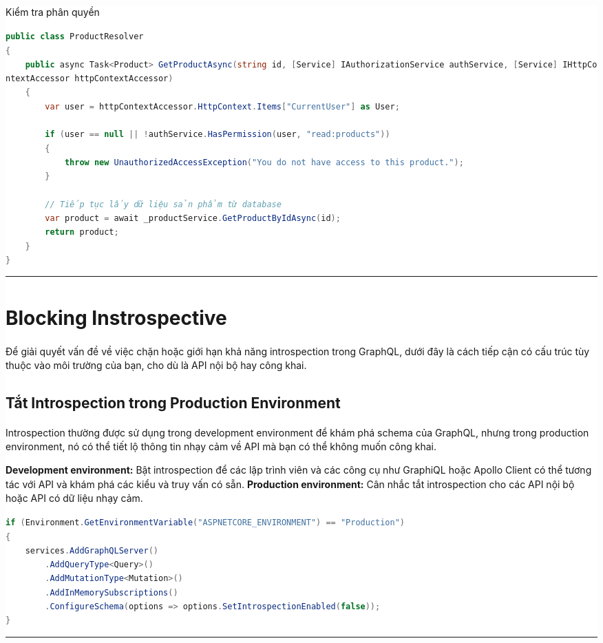 
Kiểm tra phân quyền

```csharp
public class ProductResolver
{
    public async Task<Product> GetProductAsync(string id, [Service] IAuthorizationService authService, [Service] IHttpContextAccessor httpContextAccessor)
    {
        var user = httpContextAccessor.HttpContext.Items["CurrentUser"] as User;
        
        if (user == null || !authService.HasPermission(user, "read:products"))
        {
            throw new UnauthorizedAccessException("You do not have access to this product.");
        }

        // Tiếp tục lấy dữ liệu sản phẩm từ database
        var product = await _productService.GetProductByIdAsync(id);
        return product;
    }
}
```

---


# Blocking Instrospective

Để giải quyết vấn đề về việc chặn hoặc giới hạn khả năng introspection trong GraphQL, dưới đây là cách tiếp cận có cấu trúc tùy thuộc vào môi trường của bạn, cho dù là API nội bộ hay công khai.

## Tắt Introspection trong Production Environment

Introspection thường được sử dụng trong development environment để khám phá schema của GraphQL, nhưng trong production environment, nó có thể tiết lộ thông tin nhạy cảm về API mà bạn có thể không muốn công khai.

**Development environment:** Bật introspection để các lập trình viên và các công cụ như GraphiQL hoặc Apollo Client có thể tương tác với API và khám phá các kiểu và truy vấn có sẵn.
**Production environment:** Cân nhắc tắt introspection cho các API nội bộ hoặc API có dữ liệu nhạy cảm.

```csharp
if (Environment.GetEnvironmentVariable("ASPNETCORE_ENVIRONMENT") == "Production") 
{
    services.AddGraphQLServer()
        .AddQueryType<Query>()
        .AddMutationType<Mutation>()
        .AddInMemorySubscriptions()
        .ConfigureSchema(options => options.SetIntrospectionEnabled(false));
}
```

---
